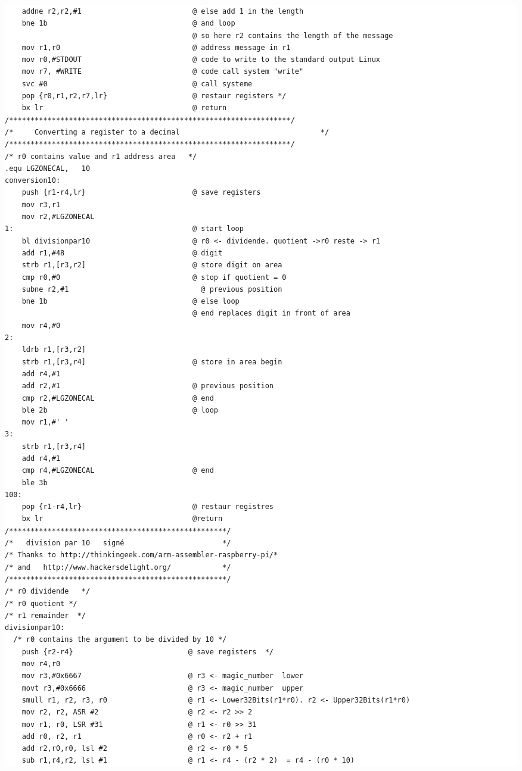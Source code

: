 ```ARM Assembly
    addne r2,r2,#1                          @ else add 1 in the length
    bne 1b                                  @ and loop
                                            @ so here r2 contains the length of the message
    mov r1,r0                               @ address message in r1
    mov r0,#STDOUT                          @ code to write to the standard output Linux
    mov r7, #WRITE                          @ code call system "write"
    svc #0                                  @ call systeme
    pop {r0,r1,r2,r7,lr}                    @ restaur registers */
    bx lr                                   @ return
/******************************************************************/
/*     Converting a register to a decimal                                 */
/******************************************************************/
/* r0 contains value and r1 address area   */
.equ LGZONECAL,   10
conversion10:
    push {r1-r4,lr}                         @ save registers
    mov r3,r1
    mov r2,#LGZONECAL
1:                                          @ start loop
    bl divisionpar10                        @ r0 <- dividende. quotient ->r0 reste -> r1
    add r1,#48                              @ digit
    strb r1,[r3,r2]                         @ store digit on area
    cmp r0,#0                               @ stop if quotient = 0
    subne r2,#1                               @ previous position
    bne 1b                                  @ else loop
                                            @ end replaces digit in front of area
    mov r4,#0
2:
    ldrb r1,[r3,r2]
    strb r1,[r3,r4]                         @ store in area begin
    add r4,#1
    add r2,#1                               @ previous position
    cmp r2,#LGZONECAL                       @ end
    ble 2b                                  @ loop
    mov r1,#' '
3:
    strb r1,[r3,r4]
    add r4,#1
    cmp r4,#LGZONECAL                       @ end
    ble 3b
100:
    pop {r1-r4,lr}                          @ restaur registres
    bx lr                                   @return
/***************************************************/
/*   division par 10   signé                       */
/* Thanks to http://thinkingeek.com/arm-assembler-raspberry-pi/*
/* and   http://www.hackersdelight.org/            */
/***************************************************/
/* r0 dividende   */
/* r0 quotient */
/* r1 remainder  */
divisionpar10:
  /* r0 contains the argument to be divided by 10 */
    push {r2-r4}                           @ save registers  */
    mov r4,r0
    mov r3,#0x6667                         @ r3 <- magic_number  lower
    movt r3,#0x6666                        @ r3 <- magic_number  upper
    smull r1, r2, r3, r0                   @ r1 <- Lower32Bits(r1*r0). r2 <- Upper32Bits(r1*r0)
    mov r2, r2, ASR #2                     @ r2 <- r2 >> 2
    mov r1, r0, LSR #31                    @ r1 <- r0 >> 31
    add r0, r2, r1                         @ r0 <- r2 + r1
    add r2,r0,r0, lsl #2                   @ r2 <- r0 * 5
    sub r1,r4,r2, lsl #1                   @ r1 <- r4 - (r2 * 2)  = r4 - (r0 * 10)
```